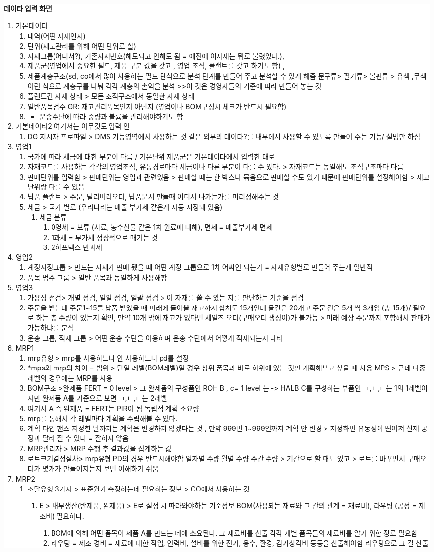 **데이타 입력 화면**

1. 기본데이터  
   1.  내역\(어떤 자재인지\)
   2. 단위\(재고관리를 위해 어떤 단위로 할\)
   3. 자재그룹\(어디서?\), 기존자재번호\(해도되고 안해도 됨 = 예전에 이자재는 뭐로 불렸었다.\), 
   4. 제품군\(영업에서 중요한 필드, 제품 구분 값을 갖고 , 영업 조직, 플랜트를 갖고 하기도 함\) , 
   5. 제품계층구조\(sd, co에서 많이 사용하는 필드 단식으로 분석 단계를 만들어 주고 분석할 수 있게 해줌 문구류&gt; 필기류&gt; 볼펜류 &gt; 유색 ,무색 이런 식으로 계층구를 나눠 각각 계층의 손익을 분석 &gt;&gt;이 것은 경영자들의 기준에 따라 만들어 놓는 것
   6. 플랜트간 자재 상태 &gt; 모든 조직구조에서 동일한 자재 상태
   7. 일반품목범주 GR: 재고관리품목인지 아닌지 \(영업이나 BOM구성시 체크가 반드시 필요함\) 
   8. * 운송수단에 따라 중량과 볼륨을 관리해야하기도 함
2. 기본데이타2 여기서는 아무것도 입력 안
   1. DG 지시자 프로파일 &gt; DMS 기능영역에서 사용하는 것 같은 외부의 데이타?를  내부에서 사용할 수 있도록 만들어 주는 기능/ 설명만 하심
3. 영업1
   1. 국가에 따라 세금에 대한 부분이 다름 / 기본단위 제품군은 기본데이타에서 입력한 대로
   2. 자재코드를 사용하는 각각의 영업조직, 유통경로마다 세금이나 다른 부분이 다를 수 있다. &gt; 자재코드는 동일해도 조직구조마다 다름
   3. 판매단위를 입력함 &gt; 판매단위는 영업과 관련있음 &gt; 판매할 때는 한 박스나 묶음으로 판매할 수도 있기 때문에 판매단위를 설정해야함 &gt; 재고단위랑 다를 수 있음
   4. 납품 플랜트 &gt;  주문, 딜리버리오더, 납품문서 만들때 어디서 나가는가를 미리정해주는 것 
   5. 세금 &gt;  국가 별로 \(우리나라는 매출 부가세 같은게 자동 지정돼 있음\)
      1. 세금 분류
         1. 0영세 = 보류 \(사료, 농수산물 같은 1차 원료에 대해\), 면세 = 매출부가세 면제
         2. 1과세 = 부가세 정상적으로 매기는 것
         3. 2하프텍스 반과세
4. 영업2
   1. 계정지정그룹 &gt; 만드는 자재가 판매  됐을 때 어떤 계정 그룹으로 1차 어싸인 되는가 = 자재유형별로 만들어 주는게 일반적
   2. 품목 범주 그룹 &gt;  일반 품목과 동일하게 사용해함
5. 영업3
   1. 가용성 점검&gt; 개별 점검, 일일 점검, 일괄 점검 &gt; 이 자재를 쓸 수 있는 지를 판단하는 기준을 점검 
   2. 주문을 받는데 주문1~15를 납품 받았을 때 미래에 들어올 재고까지 합쳐도 15개인데 물건은 20개고 주문 건은 5개 씩 3개임 \(총 15개\)/ 필요로 하는 총 수량이 있는지 확인, 만약 10개 밖에 재고가 없다면 세일즈 오더\(구매오더 생성이\)가 불가능 &gt; 미래 예상 주문까지 포함해서 판매가 가능하냐를 분석
   3. 운송 그룹, 적재 그룹 &gt; 어떤 운송 수단을 이용하며 운송 수단에서 어떻게 적재되는지 나타
6. MRP1
   1. mrp유형 &gt; mrp를 사용하느냐 안 사용하느냐 pd를 설정
   2.  \*mps와 mrp의 차이 = 범위 &gt; 단일 레벨\(BOM레벨\)일 경우 상위 품목과 바로 하위에 있는 것만 계획해보고 싶을 때 사용 MPS &gt; 근데 다중 레벨의 경우에는 MRP를 사용 
   3. BOM구조 &gt;완제품 FERT = 0 level &gt; 그 완제품의 구성품인 ROH B , c= 1 level 는 -&gt; HALB C를 구성하는 부품인 ㄱ,ㄴ,ㄷ는 1의 1레벨이지만 완제품 A를 기준으로 보면 ㄱ,ㄴ,ㄷ는 2레벨 
   4. 여기서 A 즉 완제품 = FERT는 PIR이 됨 독립적 계획 소요량 
   5. mrp를 통해서 각 레벨마다 계획을 수립해볼 수 있다. 
   6. 계획 타입 팬스 지정한 날까지는 계획을 변경하지 않겠다는 것 , 만약 999면 1~999일까지 계획 안 변경 &gt; 지정하면 유동성이 떨어져 실제 공정과 달라 질 수 있다 = 잘하지 않음
   7. MRP관리자 &gt; MRP 수행 후 결과값을 집계하는 값
   8. 로트크기결정절차&gt; mrp유형 PD의 경우 반드시해야함 일자별 수량 월별 수량 주간 수량 &gt; 기간으로 할 때도 있고 &gt; 로트를 바꾸면서 구매오더가 몇개가 만들어지는지 보면 이해하기 쉬움
7. MRP2 
   1. 조달유형 3가지 &gt; 표준원가 측정하는데 필요하는 정보 &gt; CO에서 사용하는 것 
      1. E &gt; 내부생산\(반제품, 완제품\) &gt; E로 설정 시 따라와야하는 기준정보 BOM\(사용되는 재료와 그 간의 관계 = 재료비\), 라우팅 \(공정 = 제조비\) 필요하다.

         1.  BOM에 의해 어떤 품목이 제품 A를 만드는 데에 소요된다. 그 재료비를 산출 각각 개별 품목들의 재료비를 알기 위한 정로 필요함 
         2. 라우팅 = 제조 경비 = 재료에 대한 작업, 인력비, 설비를 위한 전기, 용수, 환경, 감가상각비 등등을 산출해야함 라우팅으로 그 걸 산출 
